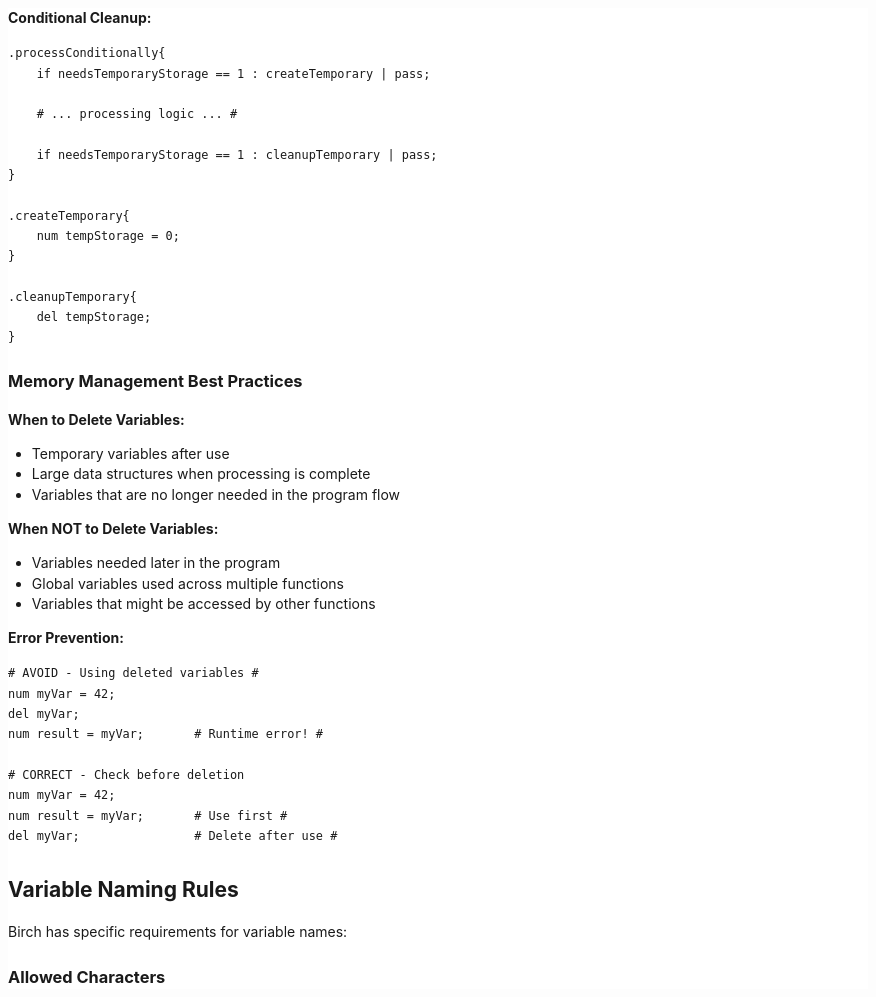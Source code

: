 **Conditional Cleanup:**

```birch
.processConditionally{
    if needsTemporaryStorage == 1 : createTemporary | pass;
    
    # ... processing logic ... #
    
    if needsTemporaryStorage == 1 : cleanupTemporary | pass;
}

.createTemporary{
    num tempStorage = 0;
}

.cleanupTemporary{
    del tempStorage;
}

```

### Memory Management Best Practices

**When to Delete Variables:**

-   Temporary variables after use
-   Large data structures when processing is complete
-   Variables that are no longer needed in the program flow

**When NOT to Delete Variables:**

-   Variables needed later in the program
-   Global variables used across multiple functions
-   Variables that might be accessed by other functions

**Error Prevention:**

```birch
# AVOID - Using deleted variables #
num myVar = 42;
del myVar;
num result = myVar;       # Runtime error! #

# CORRECT - Check before deletion
num myVar = 42;
num result = myVar;       # Use first #
del myVar;                # Delete after use #

```

## Variable Naming Rules

Birch has specific requirements for variable names:

### Allowed Characters
